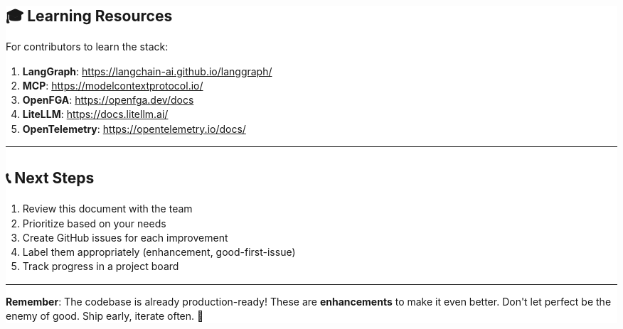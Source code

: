 
## 🎓 Learning Resources

For contributors to learn the stack:

1. **LangGraph**: https://langchain-ai.github.io/langgraph/
2. **MCP**: https://modelcontextprotocol.io/
3. **OpenFGA**: https://openfga.dev/docs
4. **LiteLLM**: https://docs.litellm.ai/
5. **OpenTelemetry**: https://opentelemetry.io/docs/

---

## 📞 Next Steps

1. Review this document with the team
2. Prioritize based on your needs
3. Create GitHub issues for each improvement
4. Label them appropriately (enhancement, good-first-issue)
5. Track progress in a project board

---

**Remember**: The codebase is already production-ready! These are **enhancements** to make it even better. Don't let perfect be the enemy of good. Ship early, iterate often. 🚀
